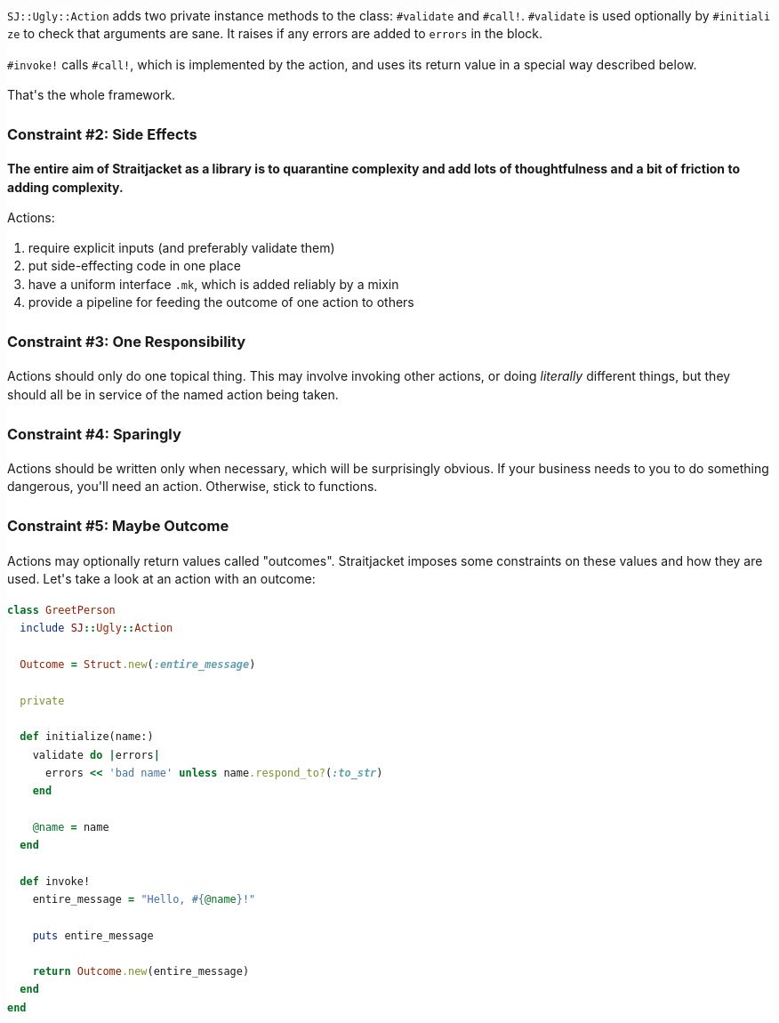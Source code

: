 `SJ::Ugly::Action` adds two private instance methods to the class: `#validate`
and `#call!`. `#validate` is used optionally by `#initialize` to check that
arguments are sane. It raises if any errors are added to `errors` in the block.

`#invoke!` calls `#call!`, which is implemented by the action, and uses its
return value in a special way described below.

That's the whole framework.

### Constraint \#2: Side Effects

**The entire aim of Straitjacket as a library is to quarantine complexity and
add lots of thoughtfulness and a bit of friction to adding complexity.**

Actions:

1. require explicit inputs (and preferably validate them)
2. put side-effecting code in one place
3. have a uniform interface `.mk`, which is added reliably by a mixin
4. provide a pipeline for feeding the outcome of one action to others

### Constraint \#3: One Responsibility

Actions should only do one topical thing. This may involve invoking other
actions, or doing *literally* different things, but they should all be in
service of the named action being taken.

### Constraint \#4: Sparingly

Actions should be written only when necessary, which will be surprisingly
obvious. If your business needs to you to do something dangerous, you'll need
an action. Otherwise, stick to functions.

### Constraint \#5: Maybe Outcome

Actions may optionally return values called "outcomes". Straitjacket imposes
some constraints on these values and how they are used. Let's take a look at
an action with an outcome:

```ruby
class GreetPerson
  include SJ::Ugly::Action

  Outcome = Struct.new(:entire_message)

  private

  def initialize(name:)
    validate do |errors|
      errors << 'bad name' unless name.respond_to?(:to_str)
    end

    @name = name
  end

  def invoke!
    entire_message = "Hello, #{@name}!"

    puts entire_message

    return Outcome.new(entire_message)
  end
end
```
